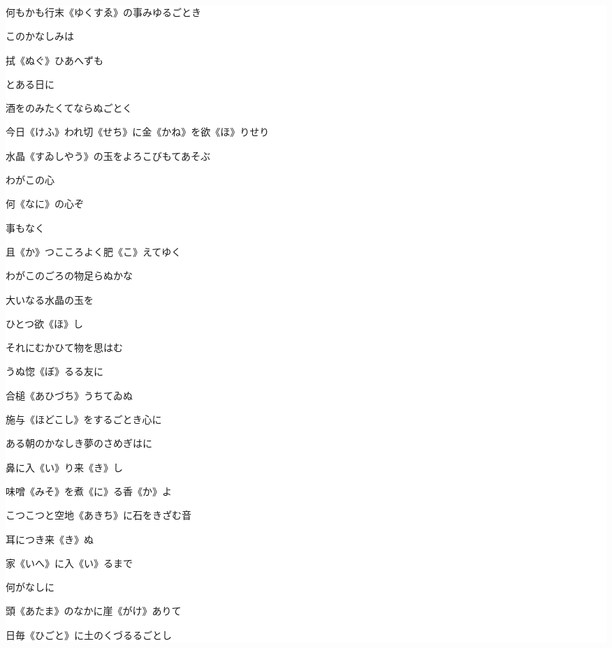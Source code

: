

何もかも行末《ゆくすゑ》の事みゆるごとき

このかなしみは

拭《ぬぐ》ひあへずも



とある日に

酒をのみたくてならぬごとく

今日《けふ》われ切《せち》に金《かね》を欲《ほ》りせり



水晶《すゐしやう》の玉をよろこびもてあそぶ

わがこの心

何《なに》の心ぞ



事もなく

且《か》つこころよく肥《こ》えてゆく

わがこのごろの物足らぬかな



大いなる水晶の玉を

ひとつ欲《ほ》し

それにむかひて物を思はむ



うぬ惚《ぼ》るる友に

合槌《あひづち》うちてゐぬ

施与《ほどこし》をするごとき心に



ある朝のかなしき夢のさめぎはに

鼻に入《い》り来《き》し

味噌《みそ》を煮《に》る香《か》よ



こつこつと空地《あきち》に石をきざむ音

耳につき来《き》ぬ

家《いへ》に入《い》るまで



何がなしに

頭《あたま》のなかに崖《がけ》ありて

日毎《ひごと》に土のくづるるごとし
